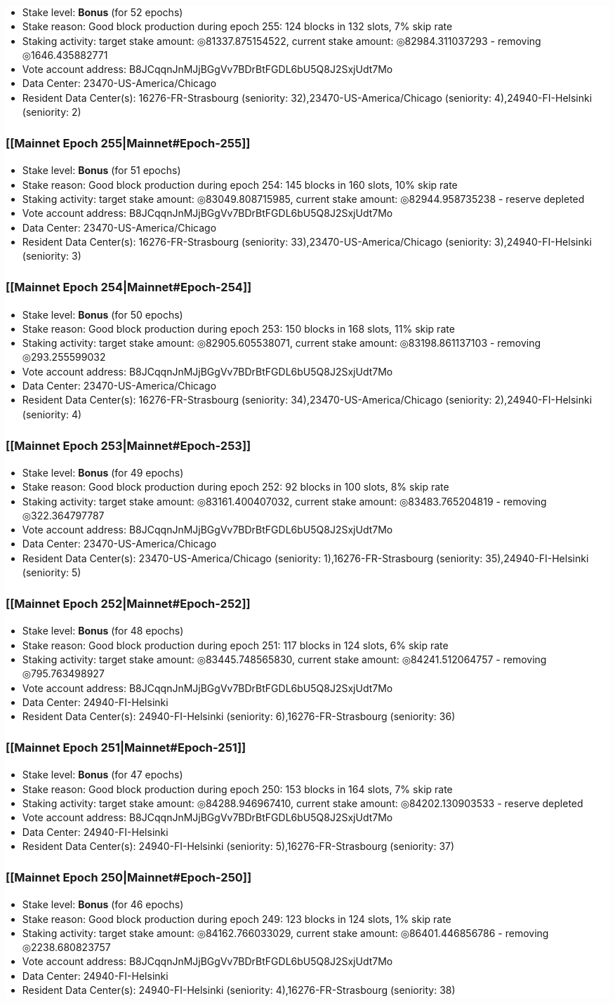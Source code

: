 * Stake level: **Bonus** (for 52 epochs)
* Stake reason: Good block production during epoch 255: 124 blocks in 132 slots, 7% skip rate
* Staking activity: target stake amount: ◎81337.875154522, current stake amount: ◎82984.311037293 - removing ◎1646.435882771
* Vote account address: B8JCqqnJnMJjBGgVv7BDrBtFGDL6bU5Q8J2SxjUdt7Mo
* Data Center: 23470-US-America/Chicago
* Resident Data Center(s): 16276-FR-Strasbourg (seniority: 32),23470-US-America/Chicago (seniority: 4),24940-FI-Helsinki (seniority: 2)
### [[Mainnet Epoch 255|Mainnet#Epoch-255]]
* Stake level: **Bonus** (for 51 epochs)
* Stake reason: Good block production during epoch 254: 145 blocks in 160 slots, 10% skip rate
* Staking activity: target stake amount: ◎83049.808715985, current stake amount: ◎82944.958735238 - reserve depleted
* Vote account address: B8JCqqnJnMJjBGgVv7BDrBtFGDL6bU5Q8J2SxjUdt7Mo
* Data Center: 23470-US-America/Chicago
* Resident Data Center(s): 16276-FR-Strasbourg (seniority: 33),23470-US-America/Chicago (seniority: 3),24940-FI-Helsinki (seniority: 3)
### [[Mainnet Epoch 254|Mainnet#Epoch-254]]
* Stake level: **Bonus** (for 50 epochs)
* Stake reason: Good block production during epoch 253: 150 blocks in 168 slots, 11% skip rate
* Staking activity: target stake amount: ◎82905.605538071, current stake amount: ◎83198.861137103 - removing ◎293.255599032
* Vote account address: B8JCqqnJnMJjBGgVv7BDrBtFGDL6bU5Q8J2SxjUdt7Mo
* Data Center: 23470-US-America/Chicago
* Resident Data Center(s): 16276-FR-Strasbourg (seniority: 34),23470-US-America/Chicago (seniority: 2),24940-FI-Helsinki (seniority: 4)
### [[Mainnet Epoch 253|Mainnet#Epoch-253]]
* Stake level: **Bonus** (for 49 epochs)
* Stake reason: Good block production during epoch 252: 92 blocks in 100 slots, 8% skip rate
* Staking activity: target stake amount: ◎83161.400407032, current stake amount: ◎83483.765204819 - removing ◎322.364797787
* Vote account address: B8JCqqnJnMJjBGgVv7BDrBtFGDL6bU5Q8J2SxjUdt7Mo
* Data Center: 23470-US-America/Chicago
* Resident Data Center(s): 23470-US-America/Chicago (seniority: 1),16276-FR-Strasbourg (seniority: 35),24940-FI-Helsinki (seniority: 5)
### [[Mainnet Epoch 252|Mainnet#Epoch-252]]
* Stake level: **Bonus** (for 48 epochs)
* Stake reason: Good block production during epoch 251: 117 blocks in 124 slots, 6% skip rate
* Staking activity: target stake amount: ◎83445.748565830, current stake amount: ◎84241.512064757 - removing ◎795.763498927
* Vote account address: B8JCqqnJnMJjBGgVv7BDrBtFGDL6bU5Q8J2SxjUdt7Mo
* Data Center: 24940-FI-Helsinki
* Resident Data Center(s): 24940-FI-Helsinki (seniority: 6),16276-FR-Strasbourg (seniority: 36)
### [[Mainnet Epoch 251|Mainnet#Epoch-251]]
* Stake level: **Bonus** (for 47 epochs)
* Stake reason: Good block production during epoch 250: 153 blocks in 164 slots, 7% skip rate
* Staking activity: target stake amount: ◎84288.946967410, current stake amount: ◎84202.130903533 - reserve depleted
* Vote account address: B8JCqqnJnMJjBGgVv7BDrBtFGDL6bU5Q8J2SxjUdt7Mo
* Data Center: 24940-FI-Helsinki
* Resident Data Center(s): 24940-FI-Helsinki (seniority: 5),16276-FR-Strasbourg (seniority: 37)
### [[Mainnet Epoch 250|Mainnet#Epoch-250]]
* Stake level: **Bonus** (for 46 epochs)
* Stake reason: Good block production during epoch 249: 123 blocks in 124 slots, 1% skip rate
* Staking activity: target stake amount: ◎84162.766033029, current stake amount: ◎86401.446856786 - removing ◎2238.680823757
* Vote account address: B8JCqqnJnMJjBGgVv7BDrBtFGDL6bU5Q8J2SxjUdt7Mo
* Data Center: 24940-FI-Helsinki
* Resident Data Center(s): 24940-FI-Helsinki (seniority: 4),16276-FR-Strasbourg (seniority: 38)